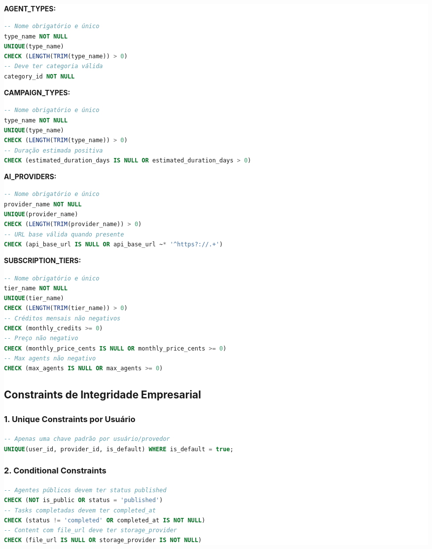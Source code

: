 **AGENT_TYPES:**
```sql
-- Nome obrigatório e único
type_name NOT NULL
UNIQUE(type_name)
CHECK (LENGTH(TRIM(type_name)) > 0)
-- Deve ter categoria válida
category_id NOT NULL
```

**CAMPAIGN_TYPES:**
```sql
-- Nome obrigatório e único
type_name NOT NULL
UNIQUE(type_name)
CHECK (LENGTH(TRIM(type_name)) > 0)
-- Duração estimada positiva
CHECK (estimated_duration_days IS NULL OR estimated_duration_days > 0)
```

**AI_PROVIDERS:**
```sql
-- Nome obrigatório e único
provider_name NOT NULL
UNIQUE(provider_name)
CHECK (LENGTH(TRIM(provider_name)) > 0)
-- URL base válida quando presente
CHECK (api_base_url IS NULL OR api_base_url ~* '^https?://.+')
```

**SUBSCRIPTION_TIERS:**
```sql
-- Nome obrigatório e único
tier_name NOT NULL
UNIQUE(tier_name)
CHECK (LENGTH(TRIM(tier_name)) > 0)
-- Créditos mensais não negativos
CHECK (monthly_credits >= 0)
-- Preço não negativo
CHECK (monthly_price_cents IS NULL OR monthly_price_cents >= 0)
-- Max agents não negativo
CHECK (max_agents IS NULL OR max_agents >= 0)
```

## Constraints de Integridade Empresarial

### 1. Unique Constraints por Usuário
```sql
-- Apenas uma chave padrão por usuário/provedor
UNIQUE(user_id, provider_id, is_default) WHERE is_default = true;
```

### 2. Conditional Constraints
```sql
-- Agentes públicos devem ter status published
CHECK (NOT is_public OR status = 'published')
-- Tasks completadas devem ter completed_at
CHECK (status != 'completed' OR completed_at IS NOT NULL)
-- Content com file_url deve ter storage_provider
CHECK (file_url IS NULL OR storage_provider IS NOT NULL)
```
